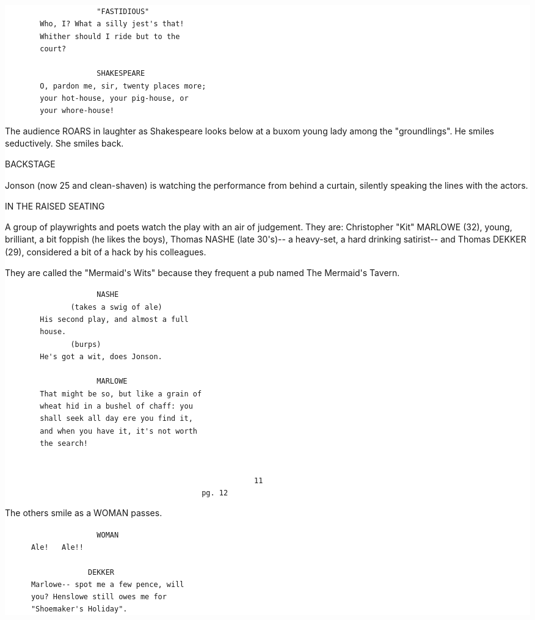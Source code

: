                          "FASTIDIOUS"
            Who, I? What a silly jest's that!
            Whither should I ride but to the
            court?

                         SHAKESPEARE
            O, pardon me, sir, twenty places more;
            your hot-house, your pig-house, or
            your whore-house!

The audience ROARS in laughter as Shakespeare looks
below at a buxom young lady among the "groundlings".
He smiles seductively. She smiles back.

BACKSTAGE

Jonson (now 25 and clean-shaven) is watching the
performance from behind a curtain, silently speaking
the lines with the actors.

IN THE RAISED SEATING

A group of playwrights and poets watch the play with an
air of judgement. They are: Christopher "Kit" MARLOWE
(32), young, brilliant, a bit foppish (he likes the
boys), Thomas NASHE (late 30's)-- a heavy-set, a hard
drinking satirist-- and Thomas DEKKER (29), considered
a bit of a hack by his colleagues.

They are called the "Mermaid's Wits" because they
frequent a pub named The Mermaid's Tavern.

                         NASHE
                   (takes a swig of ale)
            His second play, and almost a full
            house.
                   (burps)
            He's got a wit, does Jonson.

                         MARLOWE
            That might be so, but like a grain of
            wheat hid in a bushel of chaff: you
            shall seek all day ere you find it,
            and when you have it, it's not worth
            the search!


                                                             11
                                                 pg. 12


The others smile as a WOMAN passes.

                         WOMAN
          Ale!   Ale!!

                       DEKKER
          Marlowe-- spot me a few pence, will
          you? Henslowe still owes me for
          "Shoemaker's Holiday".
